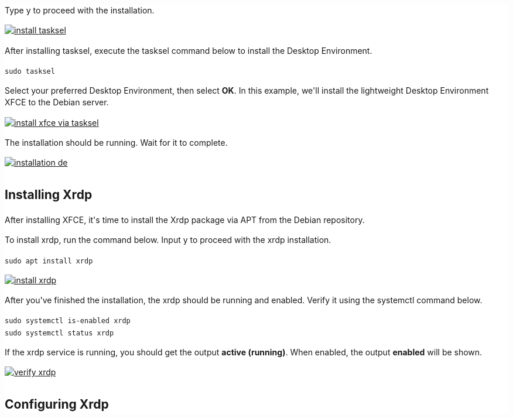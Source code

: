 
Type y to proceed with the installation.

[![install tasksel](https://www.howtoforge.com/images/guide_to_set_up_remote_desktop_with_xrdp_on_debian_12/2-install-tasksel.png)](https://www.howtoforge.com/images/guide_to_set_up_remote_desktop_with_xrdp_on_debian_12/big/2-install-tasksel.png)

After installing tasksel, execute the tasksel command below to install the Desktop Environment.

```
sudo tasksel
```


Select your preferred Desktop Environment, then select **OK**. In this example, we'll install the lightweight Desktop Environment XFCE to the Debian server.

[![install xfce via tasksel](https://www.howtoforge.com/images/guide_to_set_up_remote_desktop_with_xrdp_on_debian_12/3-install-xfce.png)](https://www.howtoforge.com/images/guide_to_set_up_remote_desktop_with_xrdp_on_debian_12/big/3-install-xfce.png)

The installation should be running. Wait for it to complete.

[![installation de](https://www.howtoforge.com/images/guide_to_set_up_remote_desktop_with_xrdp_on_debian_12/4-installation-begin.png)](https://www.howtoforge.com/images/guide_to_set_up_remote_desktop_with_xrdp_on_debian_12/big/4-installation-begin.png)

Installing Xrdp
---------------

After installing XFCE, it's time to install the Xrdp package via APT from the Debian repository.

To install xrdp, run the command below. Input y to proceed with the xrdp installation.

```
sudo apt install xrdp
```


[![install xrdp](https://www.howtoforge.com/images/guide_to_set_up_remote_desktop_with_xrdp_on_debian_12/5-install-xrdp.png)](https://www.howtoforge.com/images/guide_to_set_up_remote_desktop_with_xrdp_on_debian_12/big/5-install-xrdp.png)

After you've finished the installation, the xrdp should be running and enabled. Verify it using the systemctl command below.

```
sudo systemctl is-enabled xrdp
sudo systemctl status xrdp
```


If the xrdp service is running, you should get the output **active (running)**. When enabled, the output **enabled** will be shown.

[![verify xrdp](https://www.howtoforge.com/images/guide_to_set_up_remote_desktop_with_xrdp_on_debian_12/6-verify-xrdp.png)](https://www.howtoforge.com/images/guide_to_set_up_remote_desktop_with_xrdp_on_debian_12/big/6-verify-xrdp.png)

Configuring Xrdp
----------------
